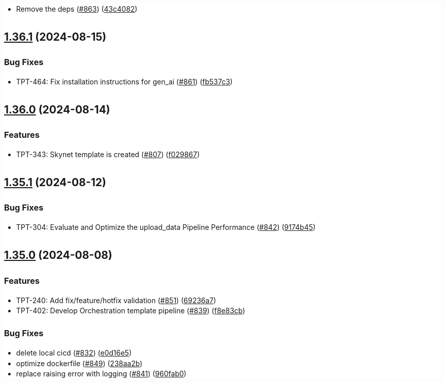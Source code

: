 * Remove the deps ([#863](https://github.com/procter-gamble/de-cf-pyrogai-op-pipelines/issues/863)) ([43c4082](https://github.com/procter-gamble/de-cf-pyrogai-op-pipelines/commit/43c4082d000d4064735e0348c21da4866f40905a))

## [1.36.1](https://github.com/procter-gamble/de-cf-pyrogai-op-pipelines/compare/v1.36.0...v1.36.1) (2024-08-15)


### Bug Fixes

* TPT-464: Fix installation instructions for gen_ai ([#861](https://github.com/procter-gamble/de-cf-pyrogai-op-pipelines/issues/861)) ([fb537c3](https://github.com/procter-gamble/de-cf-pyrogai-op-pipelines/commit/fb537c30a661bfe2f05f32417d9ed6ffea249f57))

## [1.36.0](https://github.com/procter-gamble/de-cf-pyrogai-op-pipelines/compare/v1.35.1...v1.36.0) (2024-08-14)


### Features

* TPT-343: Skynet template is created ([#807](https://github.com/procter-gamble/de-cf-pyrogai-op-pipelines/issues/807)) ([f029867](https://github.com/procter-gamble/de-cf-pyrogai-op-pipelines/commit/f029867ff1907c5ffc571f2e0b41379788b87187))

## [1.35.1](https://github.com/procter-gamble/de-cf-pyrogai-op-pipelines/compare/v1.35.0...v1.35.1) (2024-08-12)


### Bug Fixes

* TPT-304: Evaluate and Optimize the upload_data Pipeline Performance ([#842](https://github.com/procter-gamble/de-cf-pyrogai-op-pipelines/issues/842)) ([9174b45](https://github.com/procter-gamble/de-cf-pyrogai-op-pipelines/commit/9174b45cefc675da72d909cce119d662e948ce6b))

## [1.35.0](https://github.com/procter-gamble/de-cf-pyrogai-op-pipelines/compare/v1.34.1...v1.35.0) (2024-08-08)


### Features

* TPT-240: Add fix/feature/hotfix validation ([#851](https://github.com/procter-gamble/de-cf-pyrogai-op-pipelines/issues/851)) ([69236a7](https://github.com/procter-gamble/de-cf-pyrogai-op-pipelines/commit/69236a75ee71fbcbb79cdf055a975fa114aa3967))
* TPT-402: Develop Orchestration template pipeline ([#839](https://github.com/procter-gamble/de-cf-pyrogai-op-pipelines/issues/839)) ([f8e83cb](https://github.com/procter-gamble/de-cf-pyrogai-op-pipelines/commit/f8e83cb1cf3d978008dafee06179f69229a833e4))


### Bug Fixes

* delete local cicd ([#832](https://github.com/procter-gamble/de-cf-pyrogai-op-pipelines/issues/832)) ([e0d16e5](https://github.com/procter-gamble/de-cf-pyrogai-op-pipelines/commit/e0d16e5ea873c6396eef4009ae1fa77dada78b0c))
* optimize dockerfile ([#849](https://github.com/procter-gamble/de-cf-pyrogai-op-pipelines/issues/849)) ([238aa2b](https://github.com/procter-gamble/de-cf-pyrogai-op-pipelines/commit/238aa2ba683d4def7e635ccd21d8c691976dfb95))
* replace raising error with logging ([#841](https://github.com/procter-gamble/de-cf-pyrogai-op-pipelines/issues/841)) ([960fab0](https://github.com/procter-gamble/de-cf-pyrogai-op-pipelines/commit/960fab03a5525d2c81eeeed166138d833012c952))
